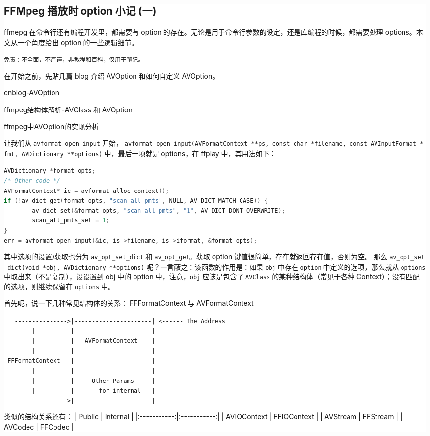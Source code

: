 ## FFMpeg 播放时 option 小记 (一)

ffmepg 在命令行还有编程开发里，都需要有 option 的存在。无论是用于命令行参数的设定，还是库编程的时候，都需要处理 options。本文从一个角度给出 option 的一些逻辑细节。

    免责：不全面，不严谨，非教程和百科，仅用于笔记。

在开始之前，先贴几篇 blog 介绍 AVOption 和如何自定义 AVOption。

[cnblog-AVOption](https://www.cnblogs.com/TaigaCon/p/10182169.html)

[ffmpeg结构体解析-AVClass 和 AVOption](https://www.jianshu.com/p/25a087619b7c)

[ffmpeg中AVOption的实现分析](https://www.cnblogs.com/tocy/p/ffmpeg-libavutil-avoption.html)

让我们从 `avformat_open_input` 开始，
`avformat_open_input(AVFormatContext **ps, const char *filename, const AVInputFormat *fmt, AVDictionary **options)` 中，最后一项就是 options，在 ffplay 中，其用法如下：
```c
AVDictionary *format_opts;
/* Other code */
AVFormatContext* ic = avformat_alloc_context();
if (!av_dict_get(format_opts, "scan_all_pmts", NULL, AV_DICT_MATCH_CASE)) {
        av_dict_set(&format_opts, "scan_all_pmts", "1", AV_DICT_DONT_OVERWRITE);
        scan_all_pmts_set = 1;
}
err = avformat_open_input(&ic, is->filename, is->iformat, &format_opts);
```

其中选项的设置/获取也分为 `av_opt_set_dict` 和 `av_opt_get`。获取 option 键值很简单，存在就返回存在值，否则为空。
那么 `av_opt_set_dict(void *obj, AVDictionary **options)` 呢？一言蔽之：该函数的作用是：如果 `obj` 中存在 `option` 中定义的选项，那么就从 `options` 中取出来（不是复制），设设置到 obj 中的 option 中，注意，`obj` 应该是包含了 `AVClass` 的某种结构体（常见于各种 Context）；没有匹配的选项，则继续保留在 `options`  中。

首先呢，说一下几种常见结构体的关系：
FFFormatContext 与 AVFormatContext

```text
   --------------->|----------------------| <------ The Address
        |          |                      |
        |          |   AVFormatContext    |
        |          |                      |
 FFFormatContext   |----------------------|
        |          |                      |
        |          |     Other Params     |
        |          |       for internal   |
   --------------->|----------------------|
```
类似的结构关系还有：
| Public      | Internal    |
|:-----------:|:-----------:|
| AVIOContext | FFIOContext |
| AVStream    | FFStream    |
| AVCodec     | FFCodec     |

